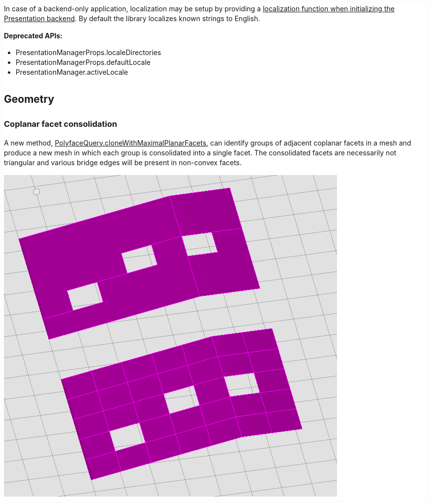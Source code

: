 In case of a backend-only application, localization may be setup by providing a [localization function when initializing the Presentation backend](../presentation/advanced/Localization.md).  By default the library localizes known strings to English.

**Deprecated APIs:**

- PresentationManagerProps.localeDirectories
- PresentationManagerProps.defaultLocale
- PresentationManager.activeLocale

## Geometry

### Coplanar facet consolidation

A new method, [PolyfaceQuery.cloneWithMaximalPlanarFacets]($core-geometry), can identify groups of adjacent coplanar facets in a mesh and produce a new mesh in which each group is consolidated into a single facet. The consolidated facets are necessarily not triangular and various bridge edges will be present in non-convex facets.

![maximalPlanarFacets](assets/Geometry-maximalPlanarFacets.png "Mesh with many coplanar facets; new mesh with consolidation of coplanar facets")
